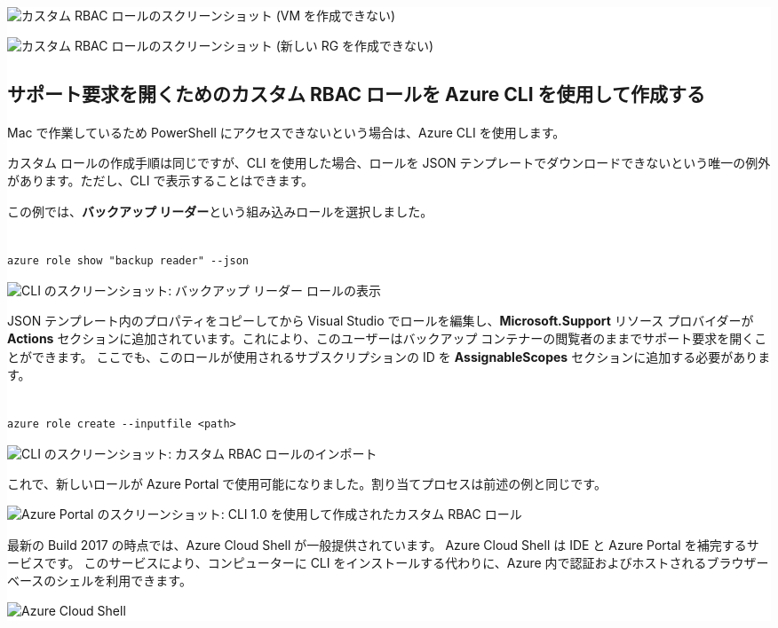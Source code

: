 
![カスタム RBAC ロールのスクリーンショット (VM を作成できない)](./media/role-based-access-control-create-custom-roles-for-internal-external-users/22.png)





![カスタム RBAC ロールのスクリーンショット (新しい RG を作成できない)](./media/role-based-access-control-create-custom-roles-for-internal-external-users/23.png)

## <a name="create-a-custom-rbac-role-to-open-support-requests-using-azure-cli"></a>サポート要求を開くためのカスタム RBAC ロールを Azure CLI を使用して作成する
Mac で作業しているため PowerShell にアクセスできないという場合は、Azure CLI を使用します。

カスタム ロールの作成手順は同じですが、CLI を使用した場合、ロールを JSON テンプレートでダウンロードできないという唯一の例外があります。ただし、CLI で表示することはできます。

この例では、**バックアップ リーダー**という組み込みロールを選択しました。

```

azure role show "backup reader" --json

```





![CLI のスクリーンショット: バックアップ リーダー ロールの表示](./media/role-based-access-control-create-custom-roles-for-internal-external-users/24.png)

JSON テンプレート内のプロパティをコピーしてから Visual Studio でロールを編集し、**Microsoft.Support** リソース プロバイダーが **Actions** セクションに追加されています。これにより、このユーザーはバックアップ コンテナーの閲覧者のままでサポート要求を開くことができます。 ここでも、このロールが使用されるサブスクリプションの ID を **AssignableScopes** セクションに追加する必要があります。

```

azure role create --inputfile <path>

```





![CLI のスクリーンショット: カスタム RBAC ロールのインポート](./media/role-based-access-control-create-custom-roles-for-internal-external-users/25.png)

これで、新しいロールが Azure Portal で使用可能になりました。割り当てプロセスは前述の例と同じです。





![Azure Portal のスクリーンショット: CLI 1.0 を使用して作成されたカスタム RBAC ロール](./media/role-based-access-control-create-custom-roles-for-internal-external-users/26.png)

最新の Build 2017 の時点では、Azure Cloud Shell が一般提供されています。 Azure Cloud Shell は IDE と Azure Portal を補完するサービスです。 このサービスにより、コンピューターに CLI をインストールする代わりに、Azure 内で認証およびホストされるブラウザーベースのシェルを利用できます。





![Azure Cloud Shell](./media/role-based-access-control-create-custom-roles-for-internal-external-users/27.png)

